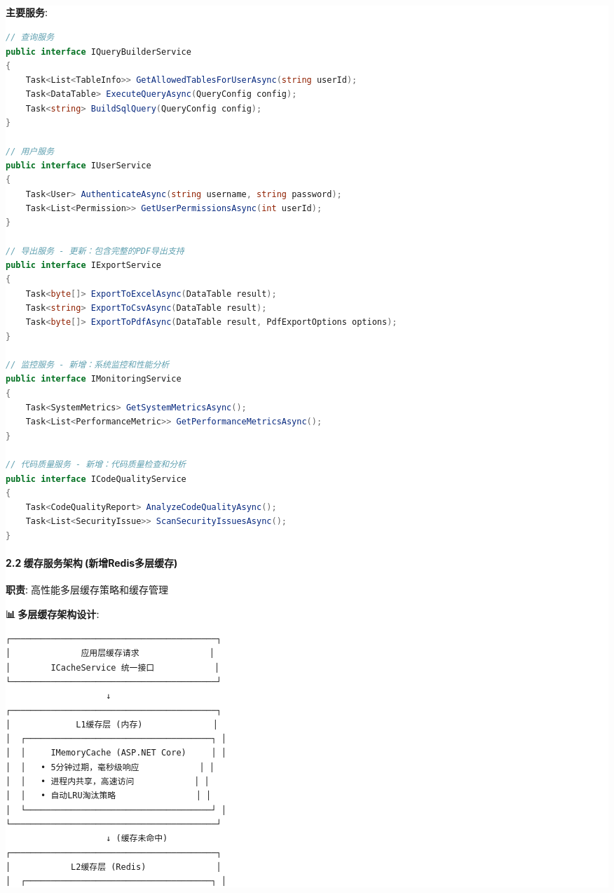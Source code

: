 **主要服务**:

```csharp
// 查询服务
public interface IQueryBuilderService
{
    Task<List<TableInfo>> GetAllowedTablesForUserAsync(string userId);
    Task<DataTable> ExecuteQueryAsync(QueryConfig config);
    Task<string> BuildSqlQuery(QueryConfig config);
}

// 用户服务
public interface IUserService
{
    Task<User> AuthenticateAsync(string username, string password);
    Task<List<Permission>> GetUserPermissionsAsync(int userId);
}

// 导出服务 - 更新：包含完整的PDF导出支持
public interface IExportService
{
    Task<byte[]> ExportToExcelAsync(DataTable result);
    Task<string> ExportToCsvAsync(DataTable result);
    Task<byte[]> ExportToPdfAsync(DataTable result, PdfExportOptions options);
}

// 监控服务 - 新增：系统监控和性能分析
public interface IMonitoringService  
{
    Task<SystemMetrics> GetSystemMetricsAsync();
    Task<List<PerformanceMetric>> GetPerformanceMetricsAsync();
}

// 代码质量服务 - 新增：代码质量检查和分析
public interface ICodeQualityService
{
    Task<CodeQualityReport> AnalyzeCodeQualityAsync();
    Task<List<SecurityIssue>> ScanSecurityIssuesAsync();
}
```

#### 2.2 缓存服务架构 (新增Redis多层缓存)

**职责**: 高性能多层缓存策略和缓存管理

**📊 多层缓存架构设计**:

```
┌─────────────────────────────────────────┐
│              应用层缓存请求              │
│        ICacheService 统一接口            │
└─────────────────────────────────────────┘
                    ↓
┌─────────────────────────────────────────┐
│             L1缓存层 (内存)              │
│  ┌─────────────────────────────────────┐ │
│  │     IMemoryCache (ASP.NET Core)     │ │
│  │   • 5分钟过期，毫秒级响应            │ │
│  │   • 进程内共享，高速访问            │ │
│  │   • 自动LRU淘汰策略                │ │
│  └─────────────────────────────────────┘ │
└─────────────────────────────────────────┘
                    ↓ (缓存未命中)
┌─────────────────────────────────────────┐
│            L2缓存层 (Redis)              │
│  ┌─────────────────────────────────────┐ │
```